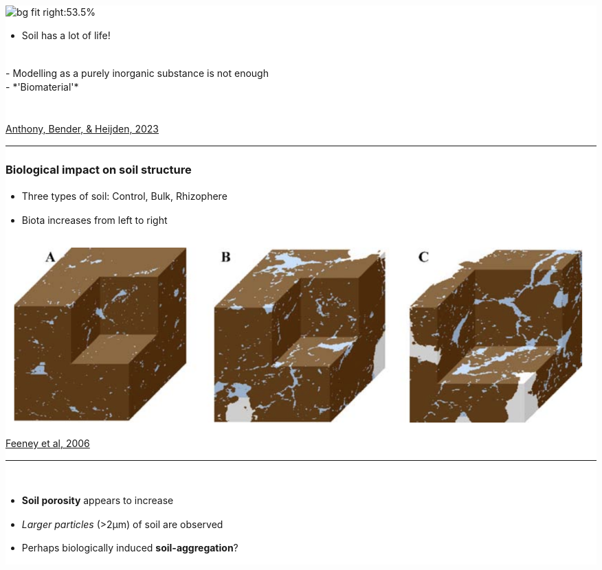![bg fit right:53.5%](images/defence/soil_species_percentages.png)

- Soil has a lot of life!
<br>
- Modelling as a purely inorganic substance is not enough
<br>
- *'Biomaterial'*

<br>
<br><br>
<span class="caption"><a href="https://www.pnas.org/doi/full/10.1073/pnas.2304663120">Anthony, Bender, & Heijden, 2023</a></span>

---

### Biological impact on soil structure

- Three types of soil:
Control, Bulk, Rhizophere

- Biota increases from left to right

![width:800](images/defence/feeney_microbes_soilpores.png)
<span class="caption"><a href="https://www.pnas.org/doi/full/10.1073/pnas.2304663120">Feeney et al, 2006</a></span>


---
<br>

- **Soil porosity** appears to increase

- *Larger particles* (>2μm) of soil are observed

- Perhaps biologically induced **soil-aggregation**?


<div class="columns">
